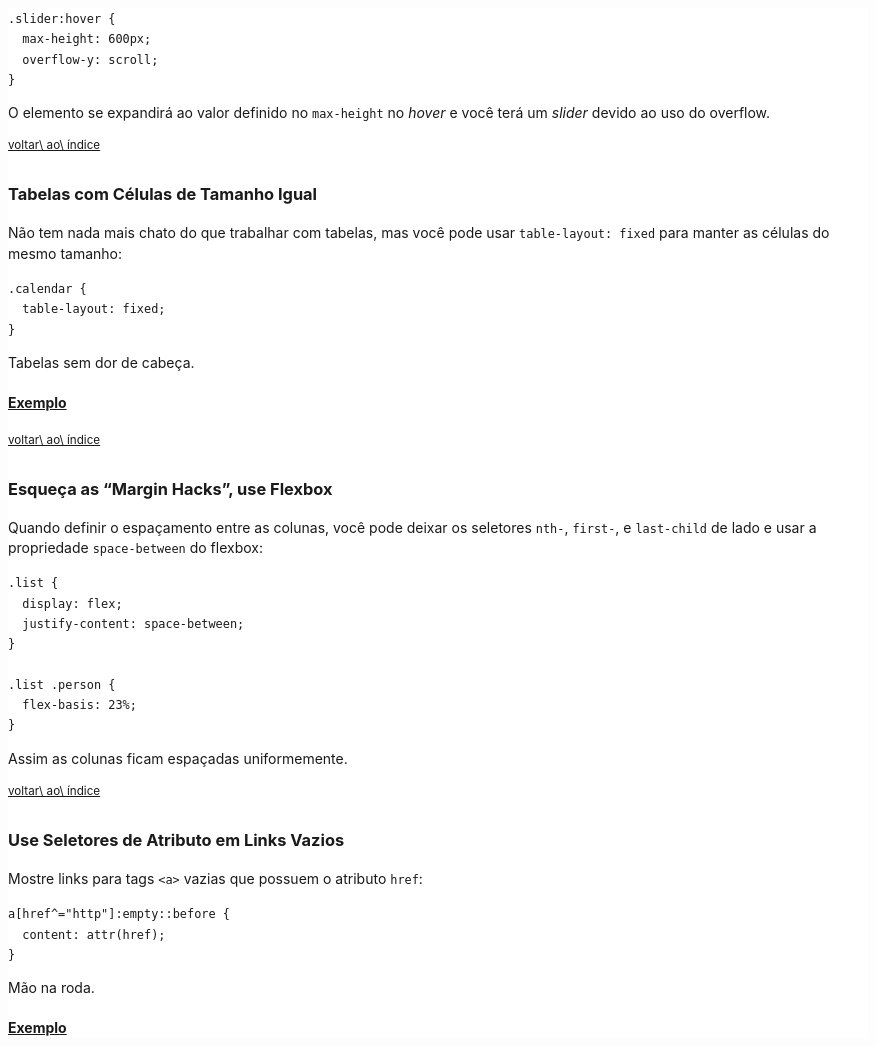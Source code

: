     .slider:hover {
      max-height: 600px;
      overflow-y: scroll;
    }

O elemento se expandirá ao valor definido no `max-height` no _hover_ e você terá um _slider_ devido ao uso do overflow.

<sup>[voltar\ ao\ índice](#Índice)</sup>

### Tabelas com Células de Tamanho Igual

Não tem nada mais chato do que trabalhar com tabelas, mas você pode usar `table-layout: fixed` para manter as células do mesmo tamanho:

    .calendar {
      table-layout: fixed;
    }

Tabelas sem dor de cabeça.

#### [Exemplo](http://codepen.io/AllThingsSmitty/pen/jALALm)

<sup>[voltar\ ao\ índice](#Índice)</sup>

### Esqueça as “Margin Hacks”, use Flexbox

Quando definir o espaçamento entre as colunas, você pode deixar os seletores `nth-`, `first-`, e `last-child` de lado e usar a propriedade `space-between` do flexbox:

    .list {
      display: flex;
      justify-content: space-between;
    }

    .list .person {
      flex-basis: 23%;
    }

Assim as colunas ficam espaçadas uniformemente.

<sup>[voltar\ ao\ índice](#Índice)</sup>

### Use Seletores de Atributo em Links Vazios

Mostre links para tags `<a>` vazias que possuem o atributo `href`:

    a[href^="http"]:empty::before {
      content: attr(href);
    }

Mão na roda.

#### [Exemplo](http://codepen.io/AllThingsSmitty/pen/zBzXRx)
